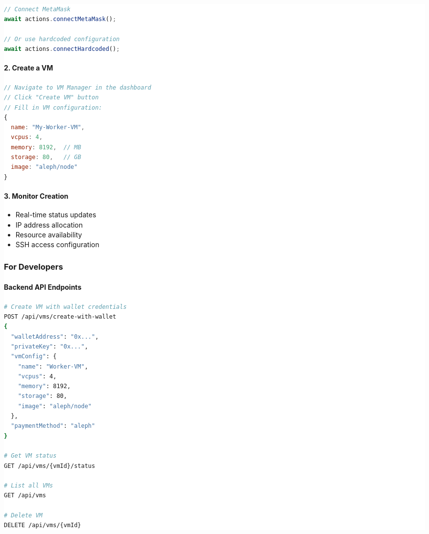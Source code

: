 ```javascript
// Connect MetaMask
await actions.connectMetaMask();

// Or use hardcoded configuration
await actions.connectHardcoded();
```

#### 2. **Create a VM**

```javascript
// Navigate to VM Manager in the dashboard
// Click "Create VM" button
// Fill in VM configuration:
{
  name: "My-Worker-VM",
  vcpus: 4,
  memory: 8192,  // MB
  storage: 80,   // GB
  image: "aleph/node"
}
```

#### 3. **Monitor Creation**

- Real-time status updates
- IP address allocation
- Resource availability
- SSH access configuration

### **For Developers**

#### **Backend API Endpoints**

```bash
# Create VM with wallet credentials
POST /api/vms/create-with-wallet
{
  "walletAddress": "0x...",
  "privateKey": "0x...",
  "vmConfig": {
    "name": "Worker-VM",
    "vcpus": 4,
    "memory": 8192,
    "storage": 80,
    "image": "aleph/node"
  },
  "paymentMethod": "aleph"
}

# Get VM status
GET /api/vms/{vmId}/status

# List all VMs
GET /api/vms

# Delete VM
DELETE /api/vms/{vmId}
```
